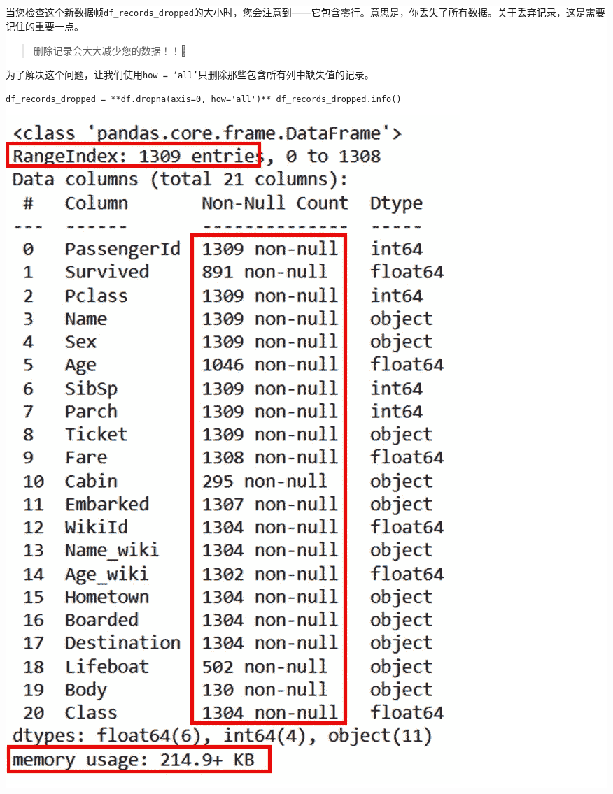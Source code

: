当您检查这个新数据帧`df_records_dropped`的大小时，您会注意到——它包含零行。意思是，你丢失了所有数据。关于丢弃记录，这是需要记住的重要一点。

> 删除记录会大大减少您的数据！！🚩

为了解决这个问题，让我们使用`how = ‘all’`只删除那些包含所有列中缺失值的记录。

```
df_records_dropped = **df.dropna(axis=0, how='all')** df_records_dropped.info()
```

![](img/943471a83422833fba5893adfa5f8379.png)
